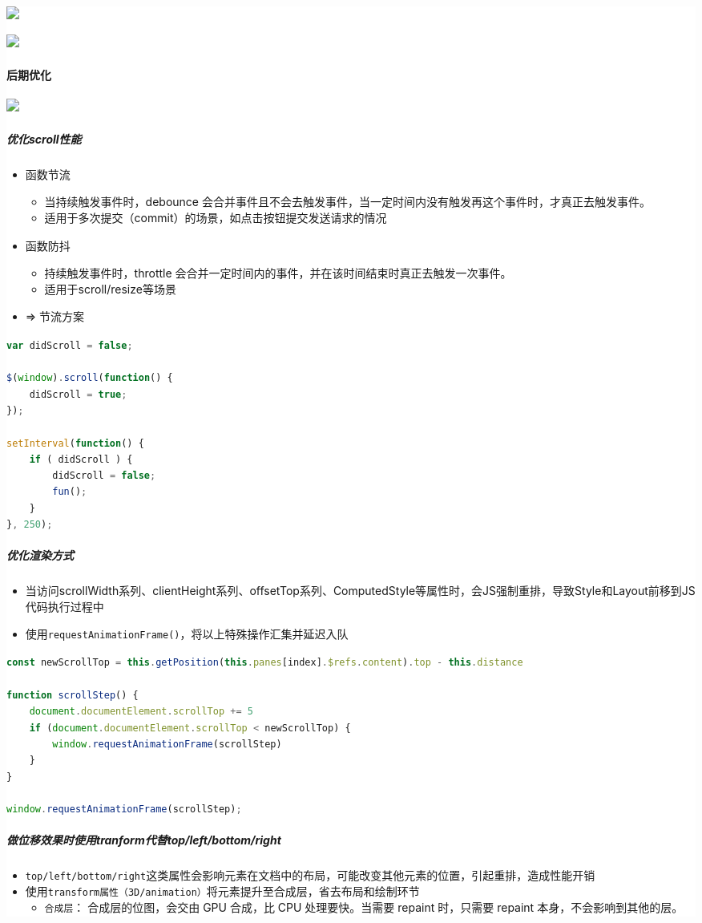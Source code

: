 
![](https://ws2.sinaimg.cn/large/006tKfTcgy1g1ez9l6zw2j30c80c274o.jpg)

![](https://ws2.sinaimg.cn/large/006tKfTcgy1g1ez9nxix6j306c03kaa1.jpg)


#### 后期优化
![](https://ws4.sinaimg.cn/large/006tKfTcgy1g1ezax6t2wj30k0032mx5.jpg)

##### 优化scroll性能

- 函数节流
  - 当持续触发事件时，debounce 会合并事件且不会去触发事件，当一定时间内没有触发再这个事件时，才真正去触发事件。
  - 适用于多次提交（commit）的场景，如点击按钮提交发送请求的情况
- 函数防抖
  - 持续触发事件时，throttle 会合并一定时间内的事件，并在该时间结束时真正去触发一次事件。
  - 适用于scroll/resize等场景

- => 节流方案

``` javascript
var didScroll = false;

$(window).scroll(function() {
    didScroll = true;
});

setInterval(function() {
    if ( didScroll ) {
        didScroll = false;
        fun();
    }
}, 250);
```

#####  优化渲染方式

- 当访问scrollWidth系列、clientHeight系列、offsetTop系列、ComputedStyle等属性时，会JS强制重排，导致Style和Layout前移到JS代码执行过程中

- 使用`requestAnimationFrame()`，将以上特殊操作汇集并延迟入队

``` javascript
const newScrollTop = this.getPosition(this.panes[index].$refs.content).top - this.distance

function scrollStep() {
    document.documentElement.scrollTop += 5
    if (document.documentElement.scrollTop < newScrollTop) {
        window.requestAnimationFrame(scrollStep)
    }
}

window.requestAnimationFrame(scrollStep);
```

##### 做位移效果时使用tranform代替top/left/bottom/right
- `top/left/bottom/right`这类属性会影响元素在文档中的布局，可能改变其他元素的位置，引起重排，造成性能开销
- 使用`transform属性（3D/animation）`将元素提升至合成层，省去布局和绘制环节
  - `合成层`： 合成层的位图，会交由 GPU 合成，比 CPU 处理要快。当需要 repaint 时，只需要 repaint 本身，不会影响到其他的层。
